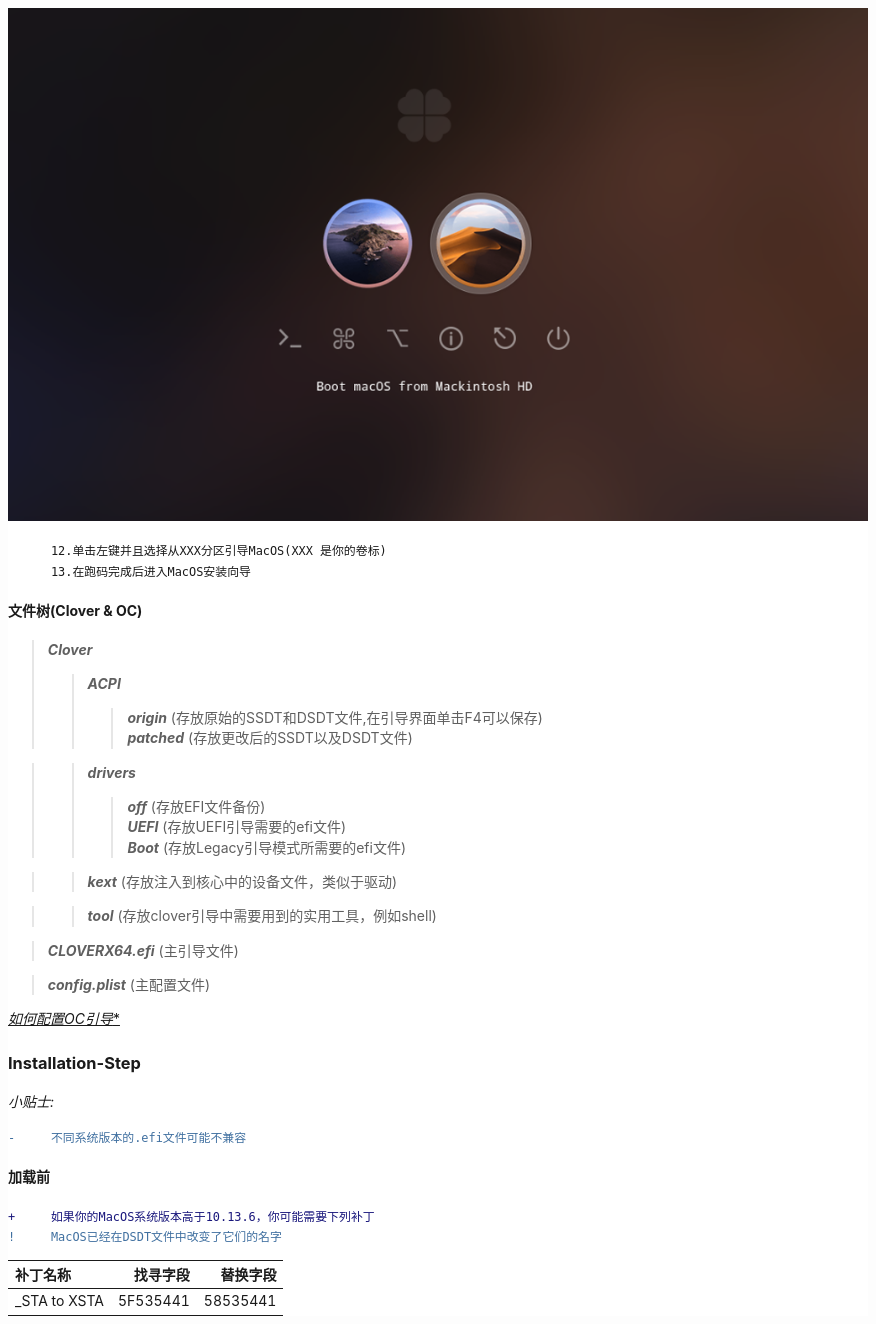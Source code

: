 ![clover boot](./APPLE/Diskpartition/11.png)
```
      12.单击左键并且选择从XXX分区引导MacOS(XXX 是你的卷标)
      13.在跑码完成后进入MacOS安装向导
```
#### 文件树(Clover & OC)
>___Clover___
>>___ACPI___
>>>***origin***  (存放原始的SSDT和DSDT文件,在引导界面单击F4可以保存)  
>>>***patched***  (存放更改后的SSDT以及DSDT文件)  

>>***drivers***
>>>***off***  (存放EFI文件备份)  
>>>***UEFI***  (存放UEFI引导需要的efi文件)  
>>>***Boot***  (存放Legacy引导模式所需要的efi文件)  

>>***kext***  (存放注入到核心中的设备文件，类似于驱动)

>>***tool***  (存放clover引导中需要用到的实用工具，例如shell)

>***CLOVERX64.efi*** (主引导文件)

>***config.plist*** (主配置文件)

[*如何配置OC引导**](https://blog.daliansky.net/OpenCore-BootLoader.html)
### **Installation-Step**
_小贴士:_
```diff
-     不同系统版本的.efi文件可能不兼容
```
#### 加载前
```diff
+     如果你的MacOS系统版本高于10.13.6，你可能需要下列补丁
!     MacOS已经在DSDT文件中改变了它们的名字
```
|补丁名称|找寻字段|替换字段|
|:----|-----:|-----:|
|_STA to XSTA|5F535441|58535441|
